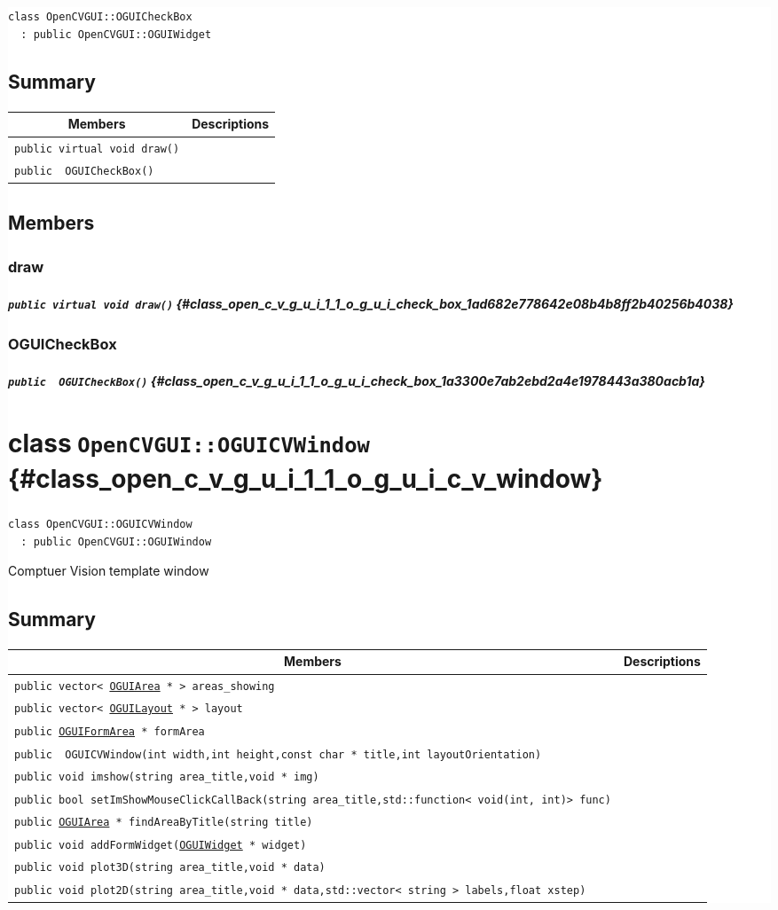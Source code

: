 ```
class OpenCVGUI::OGUICheckBox
  : public OpenCVGUI::OGUIWidget
```  





## Summary

 Members                        | Descriptions                                
--------------------------------|---------------------------------------------
`public virtual void draw()` | 
`public  OGUICheckBox()` | 

## Members

### draw
##### `public virtual void draw()` {#class_open_c_v_g_u_i_1_1_o_g_u_i_check_box_1ad682e778642e08b4b8ff2b40256b4038}





### OGUICheckBox
##### `public  OGUICheckBox()` {#class_open_c_v_g_u_i_1_1_o_g_u_i_check_box_1a3300e7ab2ebd2a4e1978443a380acb1a}





# class `OpenCVGUI::OGUICVWindow` {#class_open_c_v_g_u_i_1_1_o_g_u_i_c_v_window}

```
class OpenCVGUI::OGUICVWindow
  : public OpenCVGUI::OGUIWindow
```  



Comptuer Vision template window

## Summary

 Members                        | Descriptions                                
--------------------------------|---------------------------------------------
`public vector< `[`OGUIArea`](#class_open_c_v_g_u_i_1_1_o_g_u_i_area)` * > areas_showing` | 
`public vector< `[`OGUILayout`](#class_open_c_v_g_u_i_1_1_o_g_u_i_layout)` * > layout` | 
`public `[`OGUIFormArea`](#class_open_c_v_g_u_i_1_1_o_g_u_i_form_area)` * formArea` | 
`public  OGUICVWindow(int width,int height,const char * title,int layoutOrientation)` | 
`public void imshow(string area_title,void * img)` | 
`public bool setImShowMouseClickCallBack(string area_title,std::function< void(int, int)> func)` | 
`public `[`OGUIArea`](#class_open_c_v_g_u_i_1_1_o_g_u_i_area)` * findAreaByTitle(string title)` | 
`public void addFormWidget(`[`OGUIWidget`](#class_open_c_v_g_u_i_1_1_o_g_u_i_widget)` * widget)` | 
`public void plot3D(string area_title,void * data)` | 
`public void plot2D(string area_title,void * data,std::vector< string > labels,float xstep)` | 
